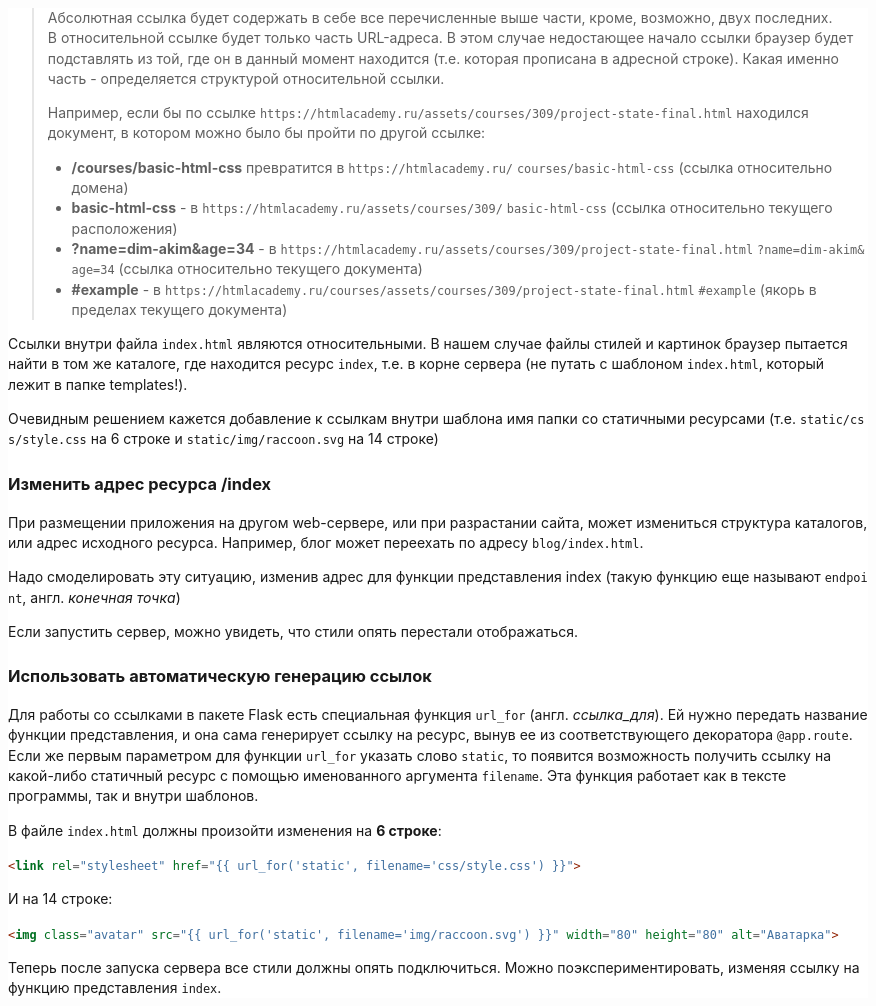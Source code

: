 > Абсолютная ссылка будет содержать в себе все перечисленные выше части, кроме, возможно, двух последних.  
> В относительной ссылке будет только часть URL-адреса. В этом случае недостающее начало ссылки браузер будет подставлять
> из той, где он в данный момент находится (т.е. которая прописана в адресной строке). Какая именно часть -
> определяется структурой относительной ссылки.
> 
> Например, если бы по ссылке `https://htmlacademy.ru/assets/courses/309/project-state-final.html` находился документ, в котором можно было бы пройти по другой ссылке:
> * **/courses/basic-html-css** превратится в `https://htmlacademy.ru/` `courses/basic-html-css` (ссылка относительно домена)
> * **basic-html-css** - в `https://htmlacademy.ru/assets/courses/309/` `basic-html-css` (ссылка относительно текущего расположения)
> * **?name=dim-akim&age=34** - в `https://htmlacademy.ru/assets/courses/309/project-state-final.html` `?name=dim-akim&age=34` (ссылка относительно текущего документа)
> * **#example** - в `https://htmlacademy.ru/courses/assets/courses/309/project-state-final.html` `#example` (якорь в пределах текущего документа)

Ссылки внутри файла `index.html` являются относительными. В нашем случае файлы стилей и картинок браузер пытается найти
в том же каталоге, где находится ресурс `index`, т.е. в корне сервера (не путать с шаблоном `index.html`, который лежит
в папке templates!).

Очевидным решением кажется добавление к ссылкам внутри шаблона имя папки со статичными ресурсами
(т.е. `static/css/style.css` на 6 строке и `static/img/raccoon.svg` на 14 строке)

### <a id="step-5.3"></a> Изменить адрес ресурса /index
При размещении приложения на другом web-сервере, или при разрастании сайта, может измениться структура каталогов, или
адрес исходного ресурса. Например, блог может переехать по адресу `blog/index.html`.

Надо смоделировать эту ситуацию, изменив адрес для функции представления index
(такую функцию еще называют `endpoint`, англ. _конечная точка_)

Если запустить сервер, можно увидеть, что стили опять перестали отображаться.

### <a id="step-5.4"></a> Использовать автоматическую генерацию ссылок
Для работы со ссылками в пакете Flask есть специальная функция `url_for` (англ. _ссылка\_для_). Ей нужно передать название
функции представления, и она сама генерирует ссылку на ресурс, вынув ее из соответствующего декоратора `@app.route`.
Если же первым параметром для функции `url_for` указать слово `static`, то появится возможность получить ссылку на
какой-либо статичный ресурс с помощью именованного аргумента `filename`. Эта функция работает как в тексте программы,
так и внутри шаблонов.

В файле `index.html` должны произойти изменения на **6 строке**:
```html
<link rel="stylesheet" href="{{ url_for('static', filename='css/style.css') }}">
```
И на 14 строке:
```html
<img class="avatar" src="{{ url_for('static', filename='img/raccoon.svg') }}" width="80" height="80" alt="Аватарка">
```
Теперь после запуска сервера все стили должны опять подключиться. Можно поэкспериментировать, изменяя ссылку на
функцию представления `index`.
